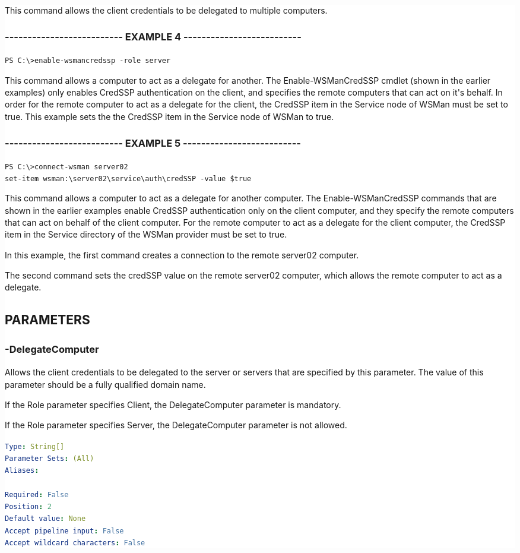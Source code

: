 This command allows the client credentials to be delegated to multiple computers.

### -------------------------- EXAMPLE 4 --------------------------
```
PS C:\>enable-wsmancredssp -role server
```

This command allows a computer to act as a delegate for another.
The Enable-WSManCredSSP cmdlet (shown in the earlier examples) only enables CredSSP authentication on the client, and specifies the remote computers that can act on it's behalf.
In order for the remote computer to act as a delegate for the client, the CredSSP item in the Service node of WSMan must be set to true.
This example sets the the CredSSP item in the Service node of WSMan to true.

### -------------------------- EXAMPLE 5 --------------------------
```
PS C:\>connect-wsman server02
set-item wsman:\server02\service\auth\credSSP -value $true
```

This command allows a computer to act as a delegate for another computer.
The Enable-WSManCredSSP commands that are shown in the earlier examples enable CredSSP authentication only on the client computer, and they specify the remote computers that can act on behalf of the client computer.
For the remote computer to act as a delegate for the client computer, the CredSSP item in the Service directory of the WSMan provider must be set to true.

In this example, the first command creates a connection to the remote server02 computer.

The second command sets the credSSP value on the remote server02 computer, which allows the remote computer to act as a delegate.

## PARAMETERS

### -DelegateComputer
Allows the client credentials to be delegated to the server or servers that are specified by this parameter.
The value of this parameter should be a fully qualified domain name.

If the Role parameter specifies Client, the DelegateComputer parameter is mandatory.

If the Role parameter specifies Server, the DelegateComputer parameter is not allowed.

```yaml
Type: String[]
Parameter Sets: (All)
Aliases: 

Required: False
Position: 2
Default value: None
Accept pipeline input: False
Accept wildcard characters: False
```
